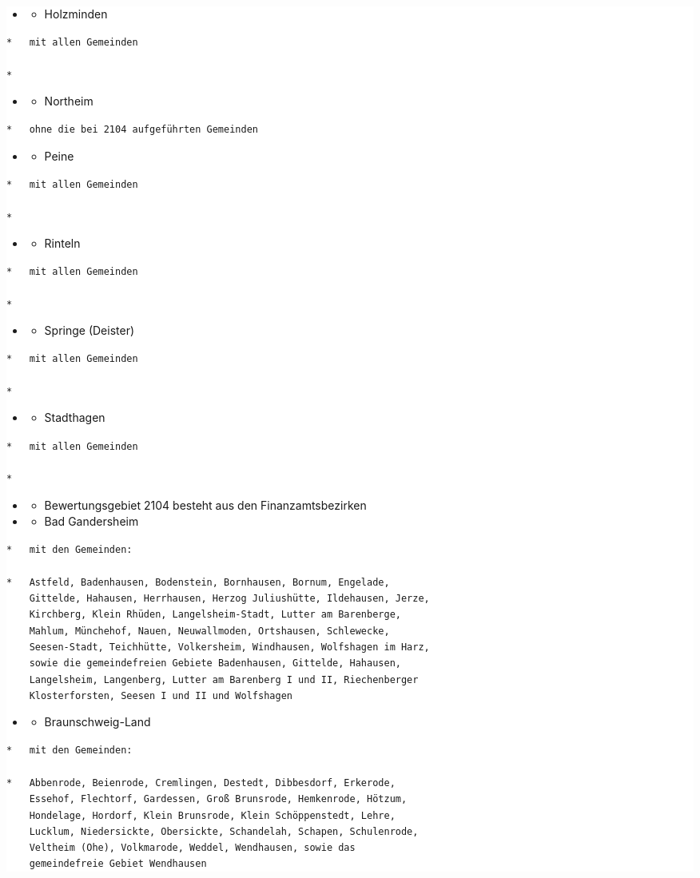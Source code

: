 *    *   Holzminden

    *   mit allen Gemeinden

    *

*    *   Northeim

    *   ohne die bei 2104 aufgeführten Gemeinden


*    *   Peine

    *   mit allen Gemeinden

    *

*    *   Rinteln

    *   mit allen Gemeinden

    *

*    *   Springe (Deister)

    *   mit allen Gemeinden

    *

*    *   Stadthagen

    *   mit allen Gemeinden

    *

*    *   Bewertungsgebiet 2104                        besteht aus den
        Finanzamtsbezirken


*    *   Bad Gandersheim

    *   mit den Gemeinden:

    *   Astfeld, Badenhausen, Bodenstein, Bornhausen, Bornum, Engelade,
        Gittelde, Hahausen, Herrhausen, Herzog Juliushütte, Ildehausen, Jerze,
        Kirchberg, Klein Rhüden, Langelsheim-Stadt, Lutter am Barenberge,
        Mahlum, Münchehof, Nauen, Neuwallmoden, Ortshausen, Schlewecke,
        Seesen-Stadt, Teichhütte, Volkersheim, Windhausen, Wolfshagen im Harz,
        sowie die gemeindefreien Gebiete Badenhausen, Gittelde, Hahausen,
        Langelsheim, Langenberg, Lutter am Barenberg I und II, Riechenberger
        Klosterforsten, Seesen I und II und Wolfshagen


*    *   Braunschweig-Land

    *   mit den Gemeinden:

    *   Abbenrode, Beienrode, Cremlingen, Destedt, Dibbesdorf, Erkerode,
        Essehof, Flechtorf, Gardessen, Groß Brunsrode, Hemkenrode, Hötzum,
        Hondelage, Hordorf, Klein Brunsrode, Klein Schöppenstedt, Lehre,
        Lucklum, Niedersickte, Obersickte, Schandelah, Schapen, Schulenrode,
        Veltheim (Ohe), Volkmarode, Weddel, Wendhausen, sowie das
        gemeindefreie Gebiet Wendhausen
